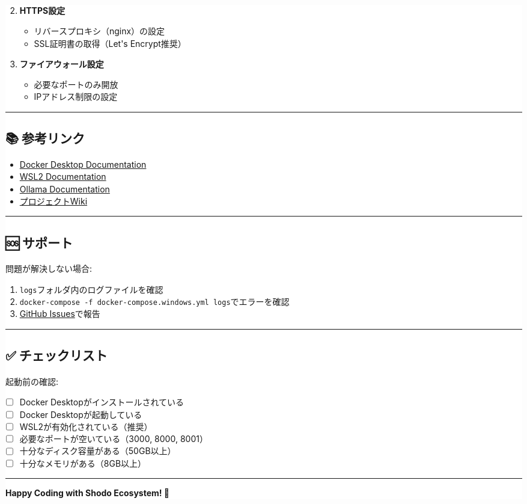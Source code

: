 2. **HTTPS設定**
   - リバースプロキシ（nginx）の設定
   - SSL証明書の取得（Let's Encrypt推奨）

3. **ファイアウォール設定**
   - 必要なポートのみ開放
   - IPアドレス制限の設定

---

## 📚 参考リンク

- [Docker Desktop Documentation](https://docs.docker.com/desktop/windows/)
- [WSL2 Documentation](https://docs.microsoft.com/windows/wsl/)
- [Ollama Documentation](https://ollama.com/docs)
- [プロジェクトWiki](https://github.com/your-org/shodo-ecosystem/wiki)

---

## 🆘 サポート

問題が解決しない場合:

1. `logs`フォルダ内のログファイルを確認
2. `docker-compose -f docker-compose.windows.yml logs`でエラーを確認
3. [GitHub Issues](https://github.com/your-org/shodo-ecosystem/issues)で報告

---

## ✅ チェックリスト

起動前の確認:
- [ ] Docker Desktopがインストールされている
- [ ] Docker Desktopが起動している
- [ ] WSL2が有効化されている（推奨）
- [ ] 必要なポートが空いている（3000, 8000, 8001）
- [ ] 十分なディスク容量がある（50GB以上）
- [ ] 十分なメモリがある（8GB以上）

---

**Happy Coding with Shodo Ecosystem! 🚀**